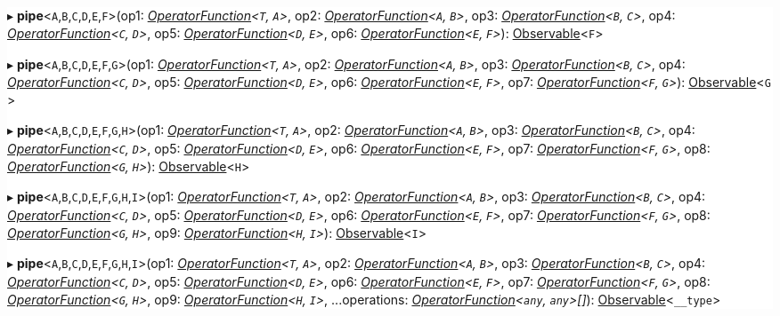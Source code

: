 ▸ **pipe**<`A`,`B`,`C`,`D`,`E`,`F`>(op1: *[OperatorFunction](../interfaces/_node_modules_rxjs_src_internal_types_.operatorfunction.md)<`T`, `A`>*, op2: *[OperatorFunction](../interfaces/_node_modules_rxjs_src_internal_types_.operatorfunction.md)<`A`, `B`>*, op3: *[OperatorFunction](../interfaces/_node_modules_rxjs_src_internal_types_.operatorfunction.md)<`B`, `C`>*, op4: *[OperatorFunction](../interfaces/_node_modules_rxjs_src_internal_types_.operatorfunction.md)<`C`, `D`>*, op5: *[OperatorFunction](../interfaces/_node_modules_rxjs_src_internal_types_.operatorfunction.md)<`D`, `E`>*, op6: *[OperatorFunction](../interfaces/_node_modules_rxjs_src_internal_types_.operatorfunction.md)<`E`, `F`>*): [Observable](_node_modules_rxjs_src_internal_observable_.observable.md)<`F`>

▸ **pipe**<`A`,`B`,`C`,`D`,`E`,`F`,`G`>(op1: *[OperatorFunction](../interfaces/_node_modules_rxjs_src_internal_types_.operatorfunction.md)<`T`, `A`>*, op2: *[OperatorFunction](../interfaces/_node_modules_rxjs_src_internal_types_.operatorfunction.md)<`A`, `B`>*, op3: *[OperatorFunction](../interfaces/_node_modules_rxjs_src_internal_types_.operatorfunction.md)<`B`, `C`>*, op4: *[OperatorFunction](../interfaces/_node_modules_rxjs_src_internal_types_.operatorfunction.md)<`C`, `D`>*, op5: *[OperatorFunction](../interfaces/_node_modules_rxjs_src_internal_types_.operatorfunction.md)<`D`, `E`>*, op6: *[OperatorFunction](../interfaces/_node_modules_rxjs_src_internal_types_.operatorfunction.md)<`E`, `F`>*, op7: *[OperatorFunction](../interfaces/_node_modules_rxjs_src_internal_types_.operatorfunction.md)<`F`, `G`>*): [Observable](_node_modules_rxjs_src_internal_observable_.observable.md)<`G`>

▸ **pipe**<`A`,`B`,`C`,`D`,`E`,`F`,`G`,`H`>(op1: *[OperatorFunction](../interfaces/_node_modules_rxjs_src_internal_types_.operatorfunction.md)<`T`, `A`>*, op2: *[OperatorFunction](../interfaces/_node_modules_rxjs_src_internal_types_.operatorfunction.md)<`A`, `B`>*, op3: *[OperatorFunction](../interfaces/_node_modules_rxjs_src_internal_types_.operatorfunction.md)<`B`, `C`>*, op4: *[OperatorFunction](../interfaces/_node_modules_rxjs_src_internal_types_.operatorfunction.md)<`C`, `D`>*, op5: *[OperatorFunction](../interfaces/_node_modules_rxjs_src_internal_types_.operatorfunction.md)<`D`, `E`>*, op6: *[OperatorFunction](../interfaces/_node_modules_rxjs_src_internal_types_.operatorfunction.md)<`E`, `F`>*, op7: *[OperatorFunction](../interfaces/_node_modules_rxjs_src_internal_types_.operatorfunction.md)<`F`, `G`>*, op8: *[OperatorFunction](../interfaces/_node_modules_rxjs_src_internal_types_.operatorfunction.md)<`G`, `H`>*): [Observable](_node_modules_rxjs_src_internal_observable_.observable.md)<`H`>

▸ **pipe**<`A`,`B`,`C`,`D`,`E`,`F`,`G`,`H`,`I`>(op1: *[OperatorFunction](../interfaces/_node_modules_rxjs_src_internal_types_.operatorfunction.md)<`T`, `A`>*, op2: *[OperatorFunction](../interfaces/_node_modules_rxjs_src_internal_types_.operatorfunction.md)<`A`, `B`>*, op3: *[OperatorFunction](../interfaces/_node_modules_rxjs_src_internal_types_.operatorfunction.md)<`B`, `C`>*, op4: *[OperatorFunction](../interfaces/_node_modules_rxjs_src_internal_types_.operatorfunction.md)<`C`, `D`>*, op5: *[OperatorFunction](../interfaces/_node_modules_rxjs_src_internal_types_.operatorfunction.md)<`D`, `E`>*, op6: *[OperatorFunction](../interfaces/_node_modules_rxjs_src_internal_types_.operatorfunction.md)<`E`, `F`>*, op7: *[OperatorFunction](../interfaces/_node_modules_rxjs_src_internal_types_.operatorfunction.md)<`F`, `G`>*, op8: *[OperatorFunction](../interfaces/_node_modules_rxjs_src_internal_types_.operatorfunction.md)<`G`, `H`>*, op9: *[OperatorFunction](../interfaces/_node_modules_rxjs_src_internal_types_.operatorfunction.md)<`H`, `I`>*): [Observable](_node_modules_rxjs_src_internal_observable_.observable.md)<`I`>

▸ **pipe**<`A`,`B`,`C`,`D`,`E`,`F`,`G`,`H`,`I`>(op1: *[OperatorFunction](../interfaces/_node_modules_rxjs_src_internal_types_.operatorfunction.md)<`T`, `A`>*, op2: *[OperatorFunction](../interfaces/_node_modules_rxjs_src_internal_types_.operatorfunction.md)<`A`, `B`>*, op3: *[OperatorFunction](../interfaces/_node_modules_rxjs_src_internal_types_.operatorfunction.md)<`B`, `C`>*, op4: *[OperatorFunction](../interfaces/_node_modules_rxjs_src_internal_types_.operatorfunction.md)<`C`, `D`>*, op5: *[OperatorFunction](../interfaces/_node_modules_rxjs_src_internal_types_.operatorfunction.md)<`D`, `E`>*, op6: *[OperatorFunction](../interfaces/_node_modules_rxjs_src_internal_types_.operatorfunction.md)<`E`, `F`>*, op7: *[OperatorFunction](../interfaces/_node_modules_rxjs_src_internal_types_.operatorfunction.md)<`F`, `G`>*, op8: *[OperatorFunction](../interfaces/_node_modules_rxjs_src_internal_types_.operatorfunction.md)<`G`, `H`>*, op9: *[OperatorFunction](../interfaces/_node_modules_rxjs_src_internal_types_.operatorfunction.md)<`H`, `I`>*, ...operations: *[OperatorFunction](../interfaces/_node_modules_rxjs_src_internal_types_.operatorfunction.md)<`any`, `any`>[]*): [Observable](_node_modules_rxjs_src_internal_observable_.observable.md)<`__type`>
